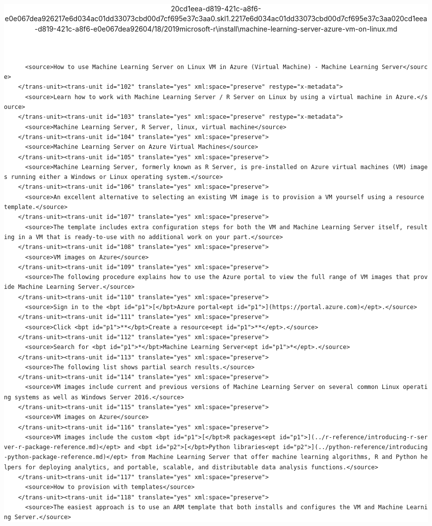 <?xml version="1.0"?><xliff version="1.2" xmlns="urn:oasis:names:tc:xliff:document:1.2" xmlns:xsi="http://www.w3.org/2001/XMLSchema-instance" xsi:schemaLocation="urn:oasis:names:tc:xliff:document:1.2 xliff-core-1.2-transitional.xsd"><file datatype="xml" original="machine-learning-server-azure-vm-on-linux.md" source-language="en-US" target-language="en-US"><header><tool tool-id="mdxliff" tool-name="mdxliff" tool-version="1.0-d1654b2" tool-company="Microsoft" /><xliffext:skl_file_name xmlns:xliffext="urn:microsoft:content:schema:xliffextensions">20cd1eea-d819-421c-a8f6-e0e067dea926217e6d034ac01dd33073cbd00d7cf695e37c3aa0.skl</xliffext:skl_file_name><xliffext:version xmlns:xliffext="urn:microsoft:content:schema:xliffextensions">1.2</xliffext:version><xliffext:ms.openlocfilehash xmlns:xliffext="urn:microsoft:content:schema:xliffextensions">217e6d034ac01dd33073cbd00d7cf695e37c3aa0</xliffext:ms.openlocfilehash><xliffext:ms.sourcegitcommit xmlns:xliffext="urn:microsoft:content:schema:xliffextensions">20cd1eea-d819-421c-a8f6-e0e067dea926</xliffext:ms.sourcegitcommit><xliffext:ms.lasthandoff xmlns:xliffext="urn:microsoft:content:schema:xliffextensions">04/18/2019</xliffext:ms.lasthandoff><xliffext:ms.openlocfilepath xmlns:xliffext="urn:microsoft:content:schema:xliffextensions">microsoft-r\install\machine-learning-server-azure-vm-on-linux.md</xliffext:ms.openlocfilepath></header><body><group id="content" extype="content"><trans-unit id="101" translate="yes" xml:space="preserve" restype="x-metadata">
          <source>How to use Machine Learning Server on Linux VM in Azure (Virtual Machine) - Machine Learning Server</source>
        </trans-unit><trans-unit id="102" translate="yes" xml:space="preserve" restype="x-metadata">
          <source>Learn how to work with Machine Learning Server / R Server on Linux by using a virtual machine in Azure.</source>
        </trans-unit><trans-unit id="103" translate="yes" xml:space="preserve" restype="x-metadata">
          <source>Machine Learning Server, R Server, linux, virtual machine</source>
        </trans-unit><trans-unit id="104" translate="yes" xml:space="preserve">
          <source>Machine Learning Server on Azure Virtual Machines</source>
        </trans-unit><trans-unit id="105" translate="yes" xml:space="preserve">
          <source>Machine Learning Server, formerly known as R Server, is pre-installed on Azure virtual machines (VM) images running either a Windows or Linux operating system.</source>
        </trans-unit><trans-unit id="106" translate="yes" xml:space="preserve">
          <source>An excellent alternative to selecting an existing VM image is to provision a VM yourself using a resource template.</source>
        </trans-unit><trans-unit id="107" translate="yes" xml:space="preserve">
          <source>The template includes extra configuration steps for both the VM and Machine Learning Server itself, resulting in a VM that is ready-to-use with no additional work on your part.</source>
        </trans-unit><trans-unit id="108" translate="yes" xml:space="preserve">
          <source>VM images on Azure</source>
        </trans-unit><trans-unit id="109" translate="yes" xml:space="preserve">
          <source>The following procedure explains how to use the Azure portal to view the full range of VM images that provide Machine Learning Server.</source>
        </trans-unit><trans-unit id="110" translate="yes" xml:space="preserve">
          <source>Sign in to the <bpt id="p1">[</bpt>Azure portal<ept id="p1">](https://portal.azure.com)</ept>.</source>
        </trans-unit><trans-unit id="111" translate="yes" xml:space="preserve">
          <source>Click <bpt id="p1">**</bpt>Create a resource<ept id="p1">**</ept>.</source>
        </trans-unit><trans-unit id="112" translate="yes" xml:space="preserve">
          <source>Search for <bpt id="p1">*</bpt>Machine Learning Server<ept id="p1">*</ept>.</source>
        </trans-unit><trans-unit id="113" translate="yes" xml:space="preserve">
          <source>The following list shows partial search results.</source>
        </trans-unit><trans-unit id="114" translate="yes" xml:space="preserve">
          <source>VM images include current and previous versions of Machine Learning Server on several common Linux operating systems as well as Windows Server 2016.</source>
        </trans-unit><trans-unit id="115" translate="yes" xml:space="preserve">
          <source>VM images on Azure</source>
        </trans-unit><trans-unit id="116" translate="yes" xml:space="preserve">
          <source>VM images include the custom <bpt id="p1">[</bpt>R packages<ept id="p1">](../r-reference/introducing-r-server-r-package-reference.md)</ept> and <bpt id="p2">[</bpt>Python libraries<ept id="p2">](../python-reference/introducing-python-package-reference.md)</ept> from Machine Learning Server that offer machine learning algorithms, R and Python helpers for deploying analytics, and portable, scalable, and distributable data analysis functions.</source>
        </trans-unit><trans-unit id="117" translate="yes" xml:space="preserve">
          <source>How to provision with templates</source>
        </trans-unit><trans-unit id="118" translate="yes" xml:space="preserve">
          <source>The easiest approach is to use an ARM template that both installs and configures the VM and Machine Learning Server.</source>